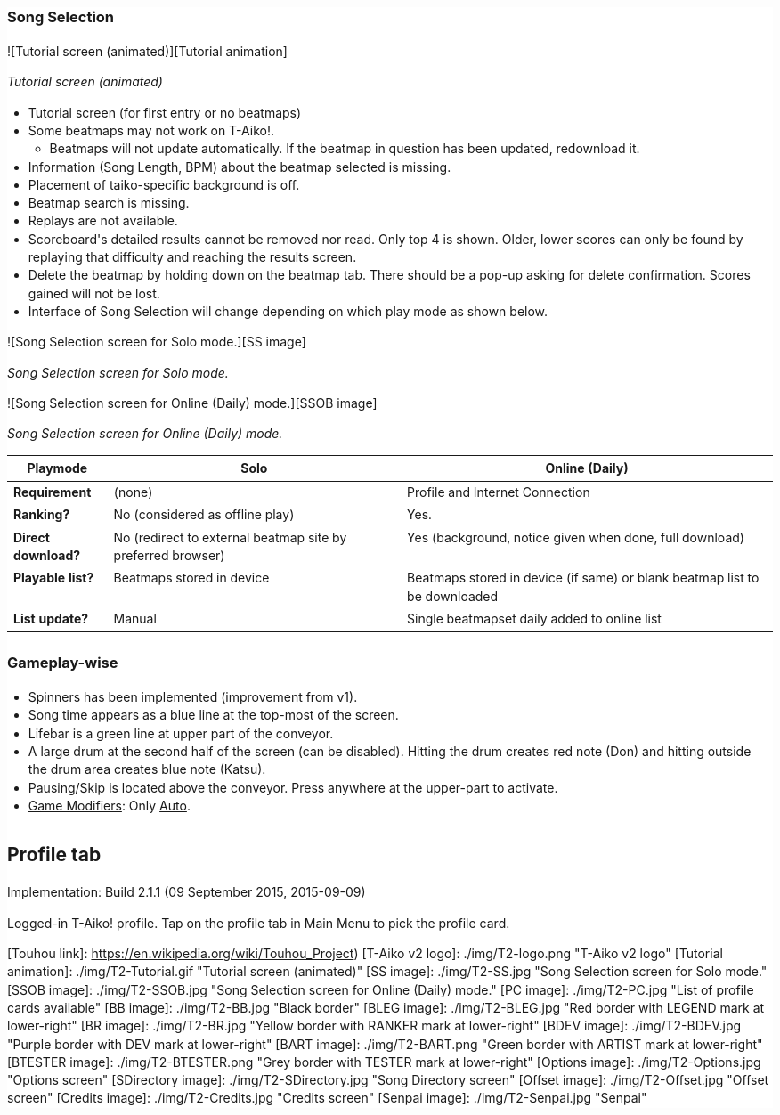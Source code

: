 ### Song Selection

![Tutorial screen (animated)][Tutorial animation]

_Tutorial screen (animated)_

- Tutorial screen (for first entry or no beatmaps)
- Some beatmaps may not work on T-Aiko!.
  - Beatmaps will not update automatically. If the beatmap in question has been updated, redownload it.
- Information (Song Length, BPM) about the beatmap selected is missing.
- Placement of taiko-specific background is off.
- Beatmap search is missing.
- Replays are not available.
- Scoreboard's detailed results cannot be removed nor read. Only top 4 is shown. Older, lower scores can only be found by replaying that difficulty and reaching the results screen.
- Delete the beatmap by holding down on the beatmap tab. There should be a pop-up asking for delete confirmation. Scores gained will not be lost.
- Interface of Song Selection will change depending on which play mode as shown below.

![Song Selection screen for Solo mode.][SS image]

_Song Selection screen for Solo mode._

![Song Selection screen for Online (Daily) mode.][SSOB image]

_Song Selection screen for Online (Daily) mode._

Playmode | Solo | Online (Daily)
---|---|---
**Requirement**      | (none) | Profile and Internet Connection
**Ranking?**         | No (considered as offline play) | Yes.
**Direct download?** | No (redirect to external beatmap site by preferred browser) | Yes (background, notice given when done, full download)
**Playable list?**   | Beatmaps stored in device | Beatmaps stored in device (if same) or blank beatmap list to be downloaded
**List update?**     | Manual | Single beatmapset daily added to online list

### Gameplay-wise

- Spinners has been implemented (improvement from v1).
- Song time appears as a blue line at the top-most of the screen.
- Lifebar is a green line at upper part of the conveyor.
- A large drum at the second half of the screen (can be disabled). Hitting the drum creates red note (Don) and hitting outside the drum area creates blue note (Katsu).
- Pausing/Skip is located above the conveyor. Press anywhere at the upper-part to activate.
- [Game Modifiers][Game Modifiers wikilink]: Only [Auto][Auto wikilink].

## Profile tab

Implementation: Build 2.1.1 (09 September 2015, 2015-09-09)

Logged-in T-Aiko! profile. Tap on the profile tab in Main Menu to pick the profile card.


[T-Aiko! v1 wikilink]: ./v1 "T_Aiko! v1 by Guy-kun"
[Game Modifiers wikilink]: /wiki/Game_Modifiers "Game Modifiers"
[Auto wikilink]: /wiki/Game_Modifiers "more info can be found on Game Modifiers under Auto"
[Taiko no Tatsujin wikipedia]: https://en.wikipedia.org/wiki/Taiko_no_Tatsujin "Wikipedia entry for Taiko no Tatsujin"
[Install post]: http://osu.ppy.sh/forum/t/58640
[Arcaea link]: https://arcaea.lowiro.com/ "Arcaea main page by lowiro team"
[tagi pixiv]: http://www.pixiv.net/member.php?id=9901180 "tagi"
[cierra pixiv]: http://www.pixiv.net/member.php?id=2948941 "シエラ (cierra)"
[Charlotte anime]: https://en.wikipedia.org/wiki/Charlotte_(anime) "Charlotte"
[Touhou link]: https://en.wikipedia.org/wiki/Touhou_Project)
[T-Aiko v2 logo]: ./img/T2-logo.png "T-Aiko v2 logo"
[Tutorial animation]: ./img/T2-Tutorial.gif "Tutorial screen (animated)"
[SS image]: ./img/T2-SS.jpg "Song Selection screen for Solo mode."
[SSOB image]: ./img/T2-SSOB.jpg "Song Selection screen for Online (Daily) mode."
[PC image]: ./img/T2-PC.jpg "List of profile cards available"
[BB image]: ./img/T2-BB.jpg "Black border"
[BLEG image]: ./img/T2-BLEG.jpg "Red border with LEGEND mark at lower-right"
[BR image]: ./img/T2-BR.jpg "Yellow border with RANKER mark at lower-right"
[BDEV image]: ./img/T2-BDEV.jpg "Purple border with DEV mark at lower-right"
[BART image]: ./img/T2-BART.png "Green border with ARTIST mark at lower-right"
[BTESTER image]: ./img/T2-BTESTER.png "Grey border with TESTER mark at lower-right"
[Options image]: ./img/T2-Options.jpg "Options screen"
[SDirectory image]: ./img/T2-SDirectory.jpg "Song Directory screen"
[Offset image]: ./img/T2-Offset.jpg "Offset screen"
[Credits image]: ./img/T2-Credits.jpg "Credits screen"
[Senpai image]: ./img/T2-Senpai.jpg "Senpai"
